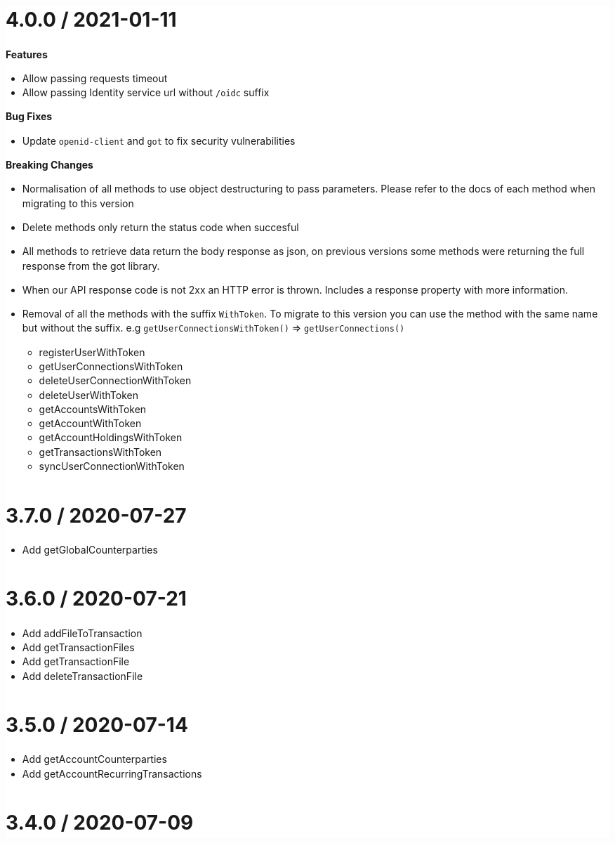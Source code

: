 4.0.0 / 2021-01-11
==================

**Features**

* Allow passing requests timeout
* Allow passing Identity service url without `/oidc` suffix

**Bug Fixes**

* Update `openid-client` and `got` to fix security vulnerabilities

**Breaking Changes**

* Normalisation of all methods to use object destructuring to pass parameters. Please refer to the docs of each method when migrating to this version
* Delete methods only return the status code when succesful
* All methods to retrieve data return the body response as json, on previous versions some methods were returning the full response from the got library.
* When our API response code is not 2xx an HTTP error is thrown. Includes a response property with more information.
* Removal of all the methods with the suffix `WithToken`. To migrate to this version you can use the method with the same name but without the suffix. e.g `getUserConnectionsWithToken()` => `getUserConnections()`

  - registerUserWithToken
  - getUserConnectionsWithToken
  - deleteUserConnectionWithToken
  - deleteUserWithToken
  - getAccountsWithToken
  - getAccountWithToken
  - getAccountHoldingsWithToken
  - getTransactionsWithToken
  - syncUserConnectionWithToken



3.7.0 / 2020-07-27
==================

* Add getGlobalCounterparties

3.6.0 / 2020-07-21
==================

  * Add addFileToTransaction
  * Add getTransactionFiles
  * Add getTransactionFile
  * Add deleteTransactionFile

3.5.0 / 2020-07-14
==================

  * Add getAccountCounterparties
  * Add getAccountRecurringTransactions

3.4.0 / 2020-07-09
==================
